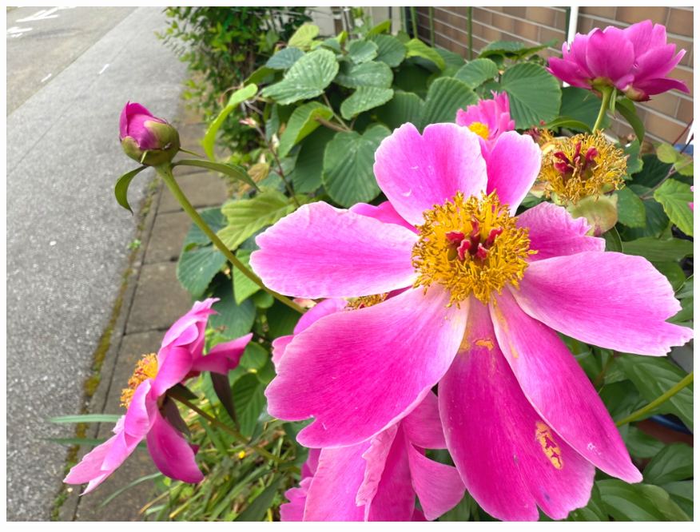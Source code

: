 <a href="20250526_032.JPG" target="_blank"><img src="20250526_032.JPG" alt="サンプル画像" width="900" /></a>